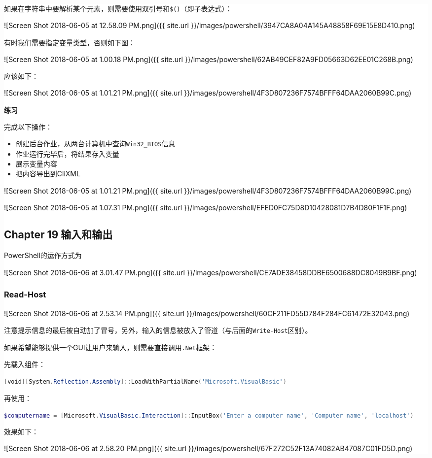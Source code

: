 如果在字符串中要解析某个元素，则需要使用双引号和`$()`（即子表达式）：

![Screen Shot 2018-06-05 at 12.58.09 PM.png]({{ site.url }}/images/powershell/3947CA8A04A145A48858F69E15E8D410.png)

有时我们需要指定变量类型，否则如下图：

![Screen Shot 2018-06-05 at 1.00.18 PM.png]({{ site.url }}/images/powershell/62AB49CEF82A9FD05663D62EE01C268B.png)

应该如下：

![Screen Shot 2018-06-05 at 1.01.21 PM.png]({{ site.url }}/images/powershell/4F3D807236F7574BFFF64DAA2060B99C.png)

**练习**

完成以下操作：

- 创建后台作业，从两台计算机中查询`Win32_BIOS`信息
- 作业运行完毕后，将结果存入变量
- 展示变量内容
- 把内容导出到CliXML

![Screen Shot 2018-06-05 at 1.01.21 PM.png]({{ site.url }}/images/powershell/4F3D807236F7574BFFF64DAA2060B99C.png)

![Screen Shot 2018-06-05 at 1.07.31 PM.png]({{ site.url }}/images/powershell/EFED0FC75D8D10428081D7B4D80F1F1F.png)

## Chapter 19 输入和输出

PowerShell的运作方式为

![Screen Shot 2018-06-06 at 3.01.47 PM.png]({{ site.url }}/images/powershell/CE7ADE38458DDBE6500688DC8049B9BF.png)

### Read-Host 

![Screen Shot 2018-06-06 at 2.53.14 PM.png]({{ site.url }}/images/powershell/60CF211FD55D784F284FC61472E32043.png)

注意提示信息的最后被自动加了冒号，另外，输入的信息被放入了管道（与后面的`Write-Host`区别）。

如果希望能够提供一个GUI让用户来输入，则需要直接调用`.Net`框架：

先载入组件：

```powershell
[void][System.Reflection.Assembly]::LoadWithPartialName('Microsoft.VisualBasic')
```

再使用：

```powershell
$computername = [Microsoft.VisualBasic.Interaction]::InputBox('Enter a computer name', 'Computer name', 'localhost')
```

效果如下：

![Screen Shot 2018-06-06 at 2.58.20 PM.png]({{ site.url }}/images/powershell/67F272C52F13A74082AB47087C01FD5D.png)
